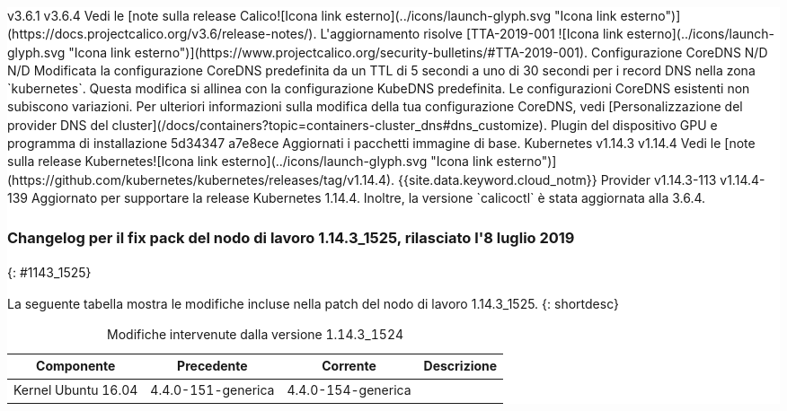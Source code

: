 <td>v3.6.1</td>
<td>v3.6.4</td>
<td>Vedi le [note sulla release Calico![Icona link esterno](../icons/launch-glyph.svg "Icona link esterno")](https://docs.projectcalico.org/v3.6/release-notes/). L'aggiornamento risolve [TTA-2019-001 ![Icona link esterno](../icons/launch-glyph.svg "Icona link esterno")](https://www.projectcalico.org/security-bulletins/#TTA-2019-001).</td>
</tr>
<tr>
<td>Configurazione CoreDNS</td>
<td>N/D</td>
<td>N/D</td>
<td>Modificata la configurazione CoreDNS predefinita da un TTL di 5 secondi a uno di 30 secondi per i record DNS nella zona `kubernetes`. Questa modifica si allinea con la configurazione KubeDNS predefinita. Le configurazioni CoreDNS esistenti non subiscono variazioni. Per ulteriori informazioni sulla modifica della tua configurazione CoreDNS, vedi [Personalizzazione del provider DNS del cluster](/docs/containers?topic=containers-cluster_dns#dns_customize).</td>
</tr>
<tr>
<td>Plugin del dispositivo GPU e programma di installazione</td>
<td>5d34347</td>
<td>a7e8ece</td>
<td>Aggiornati i pacchetti immagine di base.</td>
</tr>
<tr>
<td>Kubernetes</td>
<td>v1.14.3</td>
<td>v1.14.4</td>
<td>Vedi le [note sulla release Kubernetes![Icona link esterno](../icons/launch-glyph.svg "Icona link esterno")](https://github.com/kubernetes/kubernetes/releases/tag/v1.14.4).</td>
</tr>
<tr>
<td>{{site.data.keyword.cloud_notm}} Provider</td>
<td>v1.14.3-113</td>
<td>v1.14.4-139</td>
<td>Aggiornato per supportare la release Kubernetes 1.14.4. Inoltre, la versione `calicoctl` è stata aggiornata alla 3.6.4. </td>
</tr>
</tbody>
</table>

### Changelog per il fix pack del nodo di lavoro 1.14.3_1525, rilasciato l'8 luglio 2019
{: #1143_1525}

La seguente tabella mostra le modifiche incluse nella patch del nodo di lavoro 1.14.3_1525.
{: shortdesc}

<table summary="Modifiche intervenute dalla versione 1.14.3_1524">
<caption>Modifiche intervenute dalla versione 1.14.3_1524</caption>
<thead>
<tr>
<th>Componente</th>
<th>Precedente</th>
<th>Corrente</th>
<th>Descrizione</th>
</tr>
</thead>
<tbody>
<tr>
<td>Kernel Ubuntu 16.04</td>
<td>4.4.0-151-generica</td>
<td>4.4.0-154-generica</td>